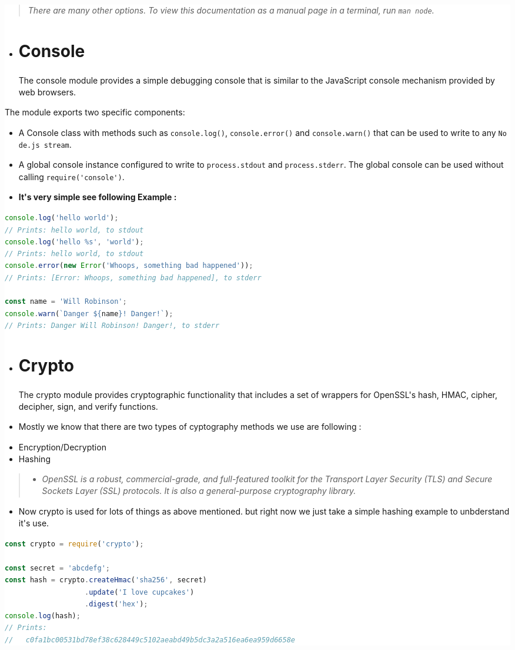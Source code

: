> _There are many other options. To view this documentation as a manual page in a terminal, run `man node`._

* # Console

    The console module provides a simple debugging console that is similar to the JavaScript console mechanism provided by web browsers.

The module exports two specific components:

- A Console class with methods such as `console.log()`, `console.error()` and `console.warn()` that can be used to write to any `Node.js stream`.
- A global console instance configured to write to `process.stdout` and `process.stderr`. The global console can be used without calling `require('console')`.

- **It's very simple see following Example :**

```javascript
console.log('hello world');
// Prints: hello world, to stdout
console.log('hello %s', 'world');
// Prints: hello world, to stdout
console.error(new Error('Whoops, something bad happened'));
// Prints: [Error: Whoops, something bad happened], to stderr

const name = 'Will Robinson';
console.warn(`Danger ${name}! Danger!`);
// Prints: Danger Will Robinson! Danger!, to stderr
```

* # Crypto

    The crypto module provides cryptographic functionality that includes a set of wrappers for OpenSSL's hash, HMAC, cipher, decipher, sign, and verify functions.

- Mostly we know that there are two types of cyptography methods we use are following :
+ Encryption/Decryption
+ Hashing

> - _OpenSSL is a robust, commercial-grade, and full-featured toolkit for the Transport Layer Security (TLS) and Secure Sockets Layer (SSL) protocols. It is also a general-purpose cryptography library._

* Now crypto is used for lots of things as above mentioned. but right now we just take a simple hashing example to unbderstand it's use.

```javascript
const crypto = require('crypto');

const secret = 'abcdefg';
const hash = crypto.createHmac('sha256', secret)
                   .update('I love cupcakes')
                   .digest('hex');
console.log(hash);
// Prints:
//   c0fa1bc00531bd78ef38c628449c5102aeabd49b5dc3a2a516ea6ea959d6658e
```
